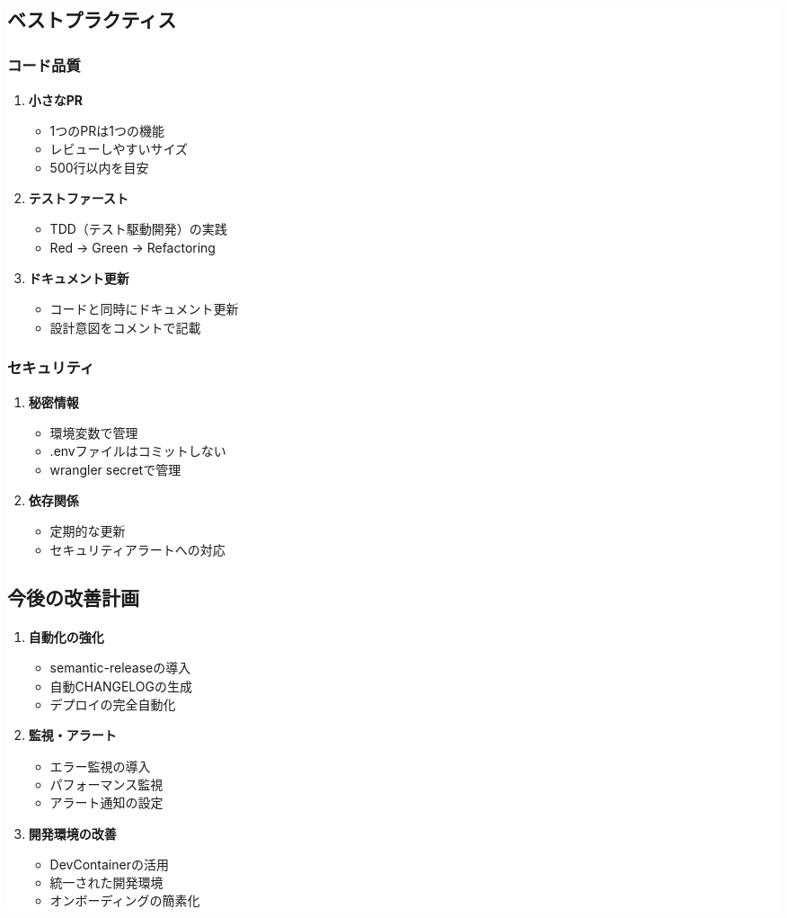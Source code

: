 ## ベストプラクティス

### コード品質

1. **小さなPR**
   - 1つのPRは1つの機能
   - レビューしやすいサイズ
   - 500行以内を目安

2. **テストファースト**
   - TDD（テスト駆動開発）の実践
   - Red → Green → Refactoring

3. **ドキュメント更新**
   - コードと同時にドキュメント更新
   - 設計意図をコメントで記載

### セキュリティ

1. **秘密情報**
   - 環境変数で管理
   - .envファイルはコミットしない
   - wrangler secretで管理

2. **依存関係**
   - 定期的な更新
   - セキュリティアラートへの対応

## 今後の改善計画

1. **自動化の強化**
   - semantic-releaseの導入
   - 自動CHANGELOGの生成
   - デプロイの完全自動化

2. **監視・アラート**
   - エラー監視の導入
   - パフォーマンス監視
   - アラート通知の設定

3. **開発環境の改善**
   - DevContainerの活用
   - 統一された開発環境
   - オンボーディングの簡素化